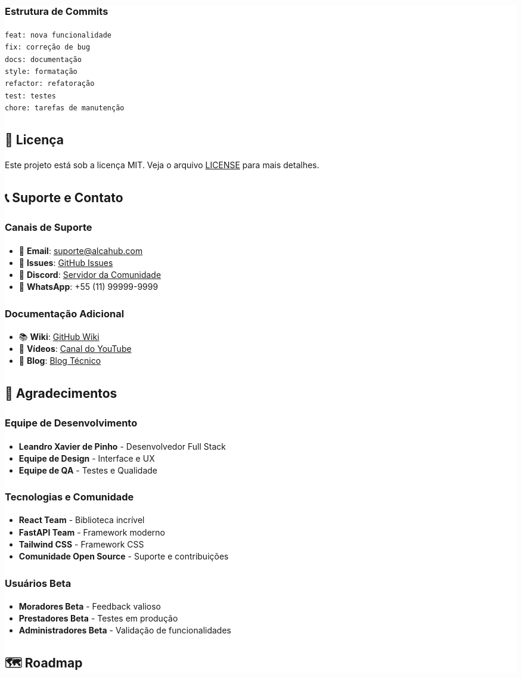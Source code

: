 ### **Estrutura de Commits**
```
feat: nova funcionalidade
fix: correção de bug
docs: documentação
style: formatação
refactor: refatoração
test: testes
chore: tarefas de manutenção
```

## 📄 Licença

Este projeto está sob a licença MIT. Veja o arquivo [LICENSE](LICENSE) para mais detalhes.

## 📞 Suporte e Contato

### **Canais de Suporte**
- 📧 **Email**: suporte@alcahub.com
- 🐛 **Issues**: [GitHub Issues](https://github.com/Lezinrew/alca-hub/issues)
- 💬 **Discord**: [Servidor da Comunidade](https://discord.gg/alcahub)
- 📱 **WhatsApp**: +55 (11) 99999-9999

### **Documentação Adicional**
- 📚 **Wiki**: [GitHub Wiki](https://github.com/Lezinrew/alca-hub/wiki)
- 🎥 **Vídeos**: [Canal do YouTube](https://youtube.com/alcahub)
- 📖 **Blog**: [Blog Técnico](https://blog.alcahub.com)

## 🎉 Agradecimentos

### **Equipe de Desenvolvimento**
- **Leandro Xavier de Pinho** - Desenvolvedor Full Stack
- **Equipe de Design** - Interface e UX
- **Equipe de QA** - Testes e Qualidade

### **Tecnologias e Comunidade**
- **React Team** - Biblioteca incrível
- **FastAPI Team** - Framework moderno
- **Tailwind CSS** - Framework CSS
- **Comunidade Open Source** - Suporte e contribuições

### **Usuários Beta**
- **Moradores Beta** - Feedback valioso
- **Prestadores Beta** - Testes em produção
- **Administradores Beta** - Validação de funcionalidades

## 🗺️ Roadmap
